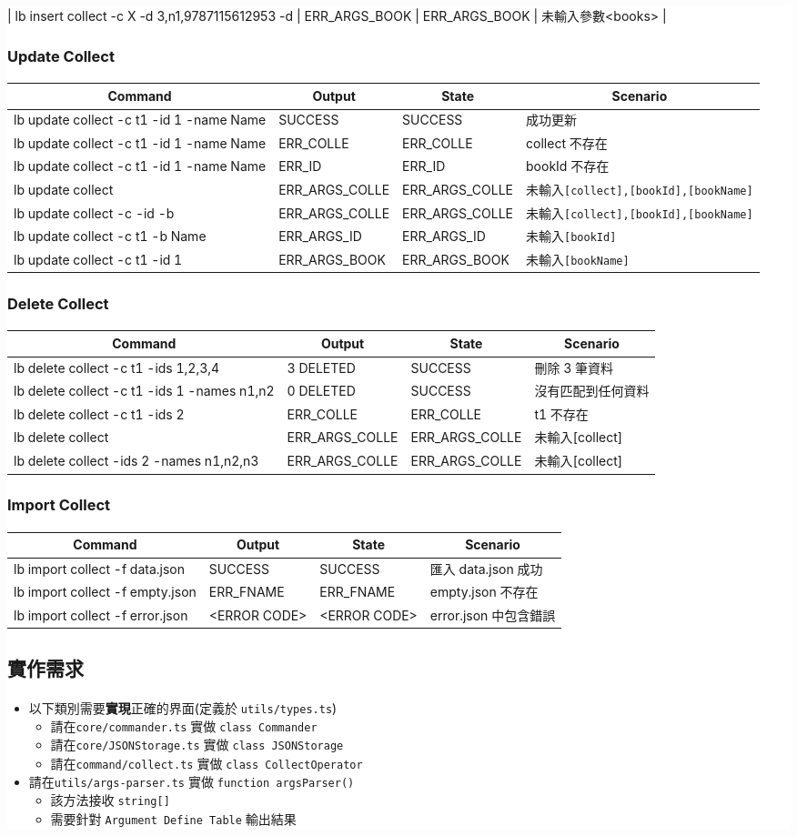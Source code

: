 | lb insert collect -c X -d 3,n1,9787115612953 -d | ERR_ARGS_BOOK  | ERR_ARGS_BOOK  | 未輸入參數\<books>              |

### Update Collect

| Command                                  | Output         | State          | Scenario                              |
| ---------------------------------------- | -------------- | -------------- | ------------------------------------- |
| lb update collect -c t1 -id 1 -name Name | SUCCESS        | SUCCESS        | 成功更新                              |
| lb update collect -c t1 -id 1 -name Name | ERR_COLLE      | ERR_COLLE      | collect 不存在                        |
| lb update collect -c t1 -id 1 -name Name | ERR_ID         | ERR_ID         | bookId 不存在                         |
| lb update collect                        | ERR_ARGS_COLLE | ERR_ARGS_COLLE | 未輸入`[collect],[bookId],[bookName]` |
| lb update collect -c -id -b              | ERR_ARGS_COLLE | ERR_ARGS_COLLE | 未輸入`[collect],[bookId],[bookName]` |
| lb update collect -c t1 -b Name          | ERR_ARGS_ID    | ERR_ARGS_ID    | 未輸入`[bookId]`                      |
| lb update collect -c t1 -id 1            | ERR_ARGS_BOOK  | ERR_ARGS_BOOK  | 未輸入`[bookName]`                    |

### Delete Collect

| Command                                     | Output         | State          | Scenario           |
| ------------------------------------------- | -------------- | -------------- | ------------------ |
| lb delete collect -c t1 -ids 1,2,3,4        | 3 DELETED      | SUCCESS        | 刪除 3 筆資料      |
| lb delete collect -c t1 -ids 1 -names n1,n2 | 0 DELETED      | SUCCESS        | 沒有匹配到任何資料 |
| lb delete collect -c t1 -ids 2              | ERR_COLLE      | ERR_COLLE      | t1 不存在          |
| lb delete collect                           | ERR_ARGS_COLLE | ERR_ARGS_COLLE | 未輸入[collect]    |
| lb delete collect -ids 2 -names n1,n2,n3    | ERR_ARGS_COLLE | ERR_ARGS_COLLE | 未輸入[collect]    |

### Import Collect

| Command                         | Output        | State         | Scenario              |
| ------------------------------- | ------------- | ------------- | --------------------- |
| lb import collect -f data.json  | SUCCESS       | SUCCESS       | 匯入 data.json 成功   |
| lb import collect -f empty.json | ERR_FNAME     | ERR_FNAME     | empty.json 不存在     |
| lb import collect -f error.json | \<ERROR CODE> | \<ERROR CODE> | error.json 中包含錯誤 |

## 實作需求

-   以下類別需要**實現**正確的界面(定義於 `utils/types.ts`)
    -   請在`core/commander.ts` 實做 `class Commander`
    -   請在`core/JSONStorage.ts` 實做 `class JSONStorage`
    -   請在`command/collect.ts` 實做 `class CollectOperator`
-   請在`utils/args-parser.ts` 實做 `function argsParser()`
    -   該方法接收 `string[]`
    -   需要針對 `Argument Define Table` 輸出結果
